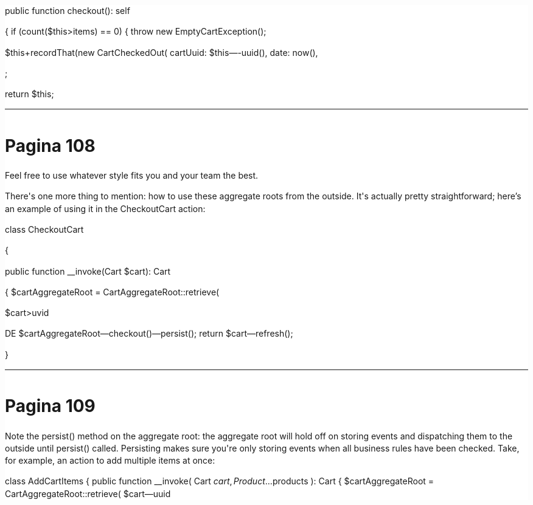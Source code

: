 public function checkout(): self

{
if (count($this>items) == 0) {
throw new EmptyCartException();

$this+recordThat(new CartCheckedOut(
cartUuid: $this—-uuid(),
date: now(),

;

return $this;

---

# Pagina 108

Feel free to use whatever style fits you and your team the best.

There's one more thing to mention: how to use these aggregate roots
from the outside. It's actually pretty straightforward; here’s an example of
using it in the CheckoutCart action:

class CheckoutCart

{

public function __invoke(Cart $cart): Cart

{
$cartAggregateRoot = CartAggregateRoot::retrieve(

$cart>uvid

DE
$cartAggregateRoot—checkout()—persist();
return $cart—refresh();

}

---

# Pagina 109

Note the persist() method on the aggregate root: the aggregate root
will hold off on storing events and dispatching them to the outside until
persist() called. Persisting makes sure you're only storing events when
all business rules have been checked. Take, for example, an action to add
multiple items at once:

class AddCartItems
{
public function __invoke(
Cart $cart,
Product ...$products
): Cart {
$cartAggregateRoot = CartAggregateRoot::retrieve(
$cart—uuid
